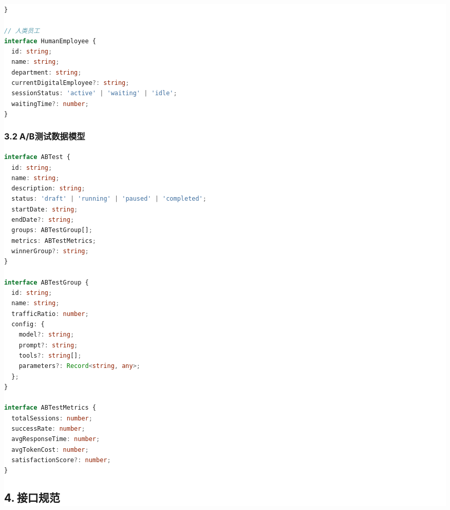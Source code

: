 ```typescript
}

// 人类员工
interface HumanEmployee {
  id: string;
  name: string;
  department: string;
  currentDigitalEmployee?: string;
  sessionStatus: 'active' | 'waiting' | 'idle';
  waitingTime?: number;
}
```

### 3.2 A/B测试数据模型

```typescript
interface ABTest {
  id: string;
  name: string;
  description: string;
  status: 'draft' | 'running' | 'paused' | 'completed';
  startDate: string;
  endDate?: string;
  groups: ABTestGroup[];
  metrics: ABTestMetrics;
  winnerGroup?: string;
}

interface ABTestGroup {
  id: string;
  name: string;
  trafficRatio: number;
  config: {
    model?: string;
    prompt?: string;
    tools?: string[];
    parameters?: Record<string, any>;
  };
}

interface ABTestMetrics {
  totalSessions: number;
  successRate: number;
  avgResponseTime: number;
  avgTokenCost: number;
  satisfactionScore?: number;
}
```

## 4. 接口规范
